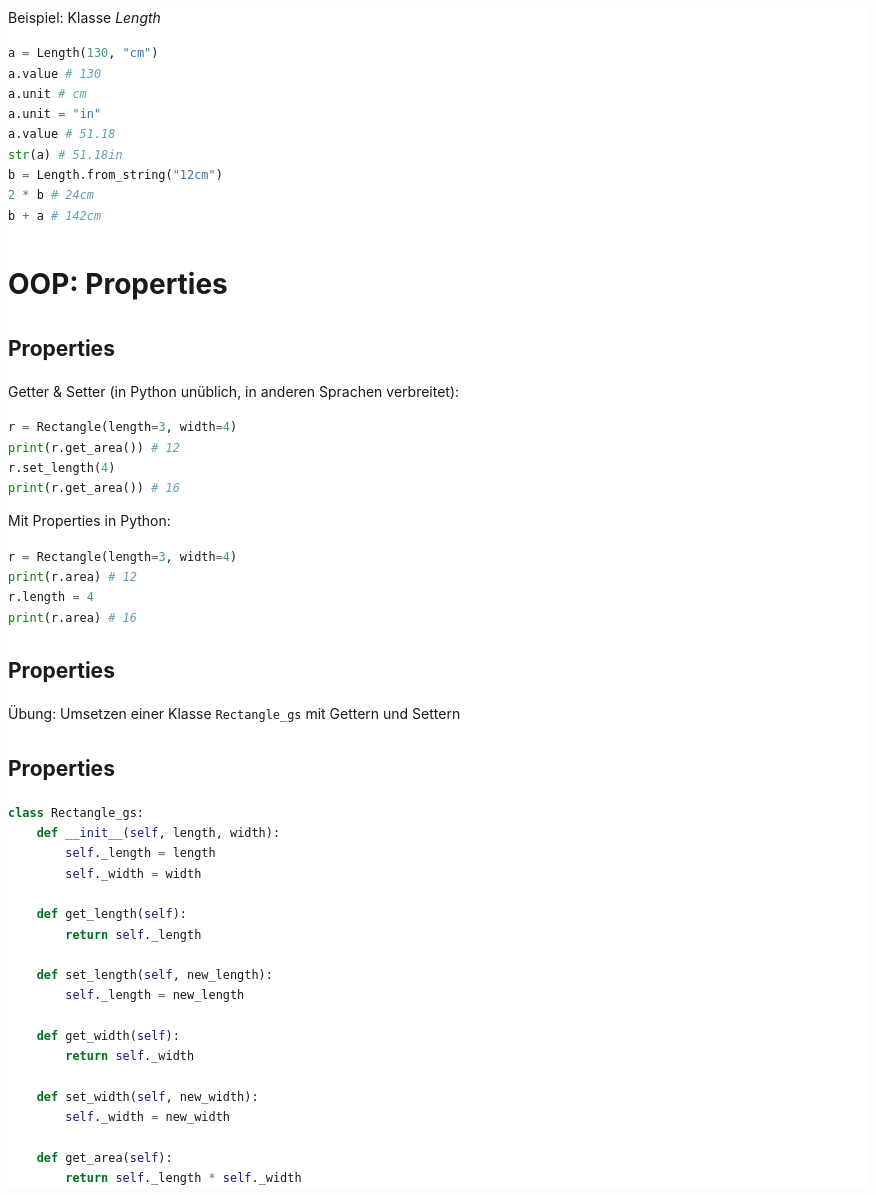 Beispiel: Klasse _Length_

```py
a = Length(130, "cm")
a.value # 130
a.unit # cm
a.unit = "in"
a.value # 51.18
str(a) # 51.18in
b = Length.from_string("12cm")
2 * b # 24cm
b + a # 142cm
```

# OOP: Properties

## Properties

Getter & Setter (in Python unüblich, in anderen Sprachen verbreitet):

```py
r = Rectangle(length=3, width=4)
print(r.get_area()) # 12
r.set_length(4)
print(r.get_area()) # 16
```

Mit Properties in Python:

```py
r = Rectangle(length=3, width=4)
print(r.area) # 12
r.length = 4
print(r.area) # 16
```

## Properties

Übung: Umsetzen einer Klasse `Rectangle_gs` mit Gettern und Settern

## Properties

```py
class Rectangle_gs:
    def __init__(self, length, width):
        self._length = length
        self._width = width

    def get_length(self):
        return self._length

    def set_length(self, new_length):
        self._length = new_length

    def get_width(self):
        return self._width

    def set_width(self, new_width):
        self._width = new_width

    def get_area(self):
        return self._length * self._width
```
